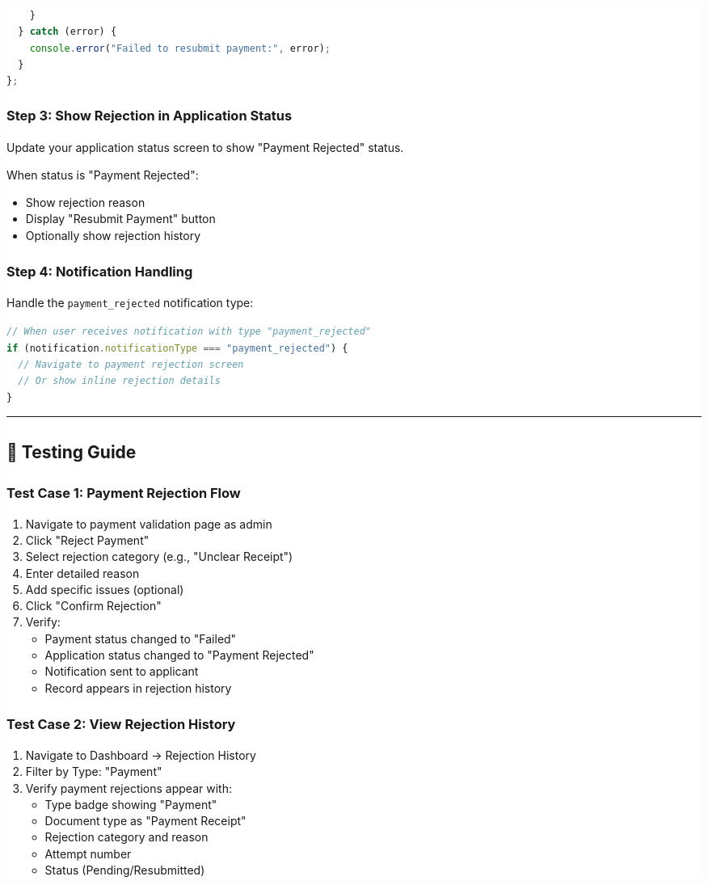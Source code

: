 ```typescript
    }
  } catch (error) {
    console.error("Failed to resubmit payment:", error);
  }
};
```

### Step 3: Show Rejection in Application Status

Update your application status screen to show "Payment Rejected" status.

When status is "Payment Rejected":
- Show rejection reason
- Display "Resubmit Payment" button
- Optionally show rejection history

### Step 4: Notification Handling

Handle the `payment_rejected` notification type:

```typescript
// When user receives notification with type "payment_rejected"
if (notification.notificationType === "payment_rejected") {
  // Navigate to payment rejection screen
  // Or show inline rejection details
}
```

---

## 🧪 Testing Guide

### Test Case 1: Payment Rejection Flow
1. Navigate to payment validation page as admin
2. Click "Reject Payment"
3. Select rejection category (e.g., "Unclear Receipt")
4. Enter detailed reason
5. Add specific issues (optional)
6. Click "Confirm Rejection"
7. Verify:
   - Payment status changed to "Failed"
   - Application status changed to "Payment Rejected"
   - Notification sent to applicant
   - Record appears in rejection history

### Test Case 2: View Rejection History
1. Navigate to Dashboard → Rejection History
2. Filter by Type: "Payment"
3. Verify payment rejections appear with:
   - Type badge showing "Payment"
   - Document type as "Payment Receipt"
   - Rejection category and reason
   - Attempt number
   - Status (Pending/Resubmitted)
